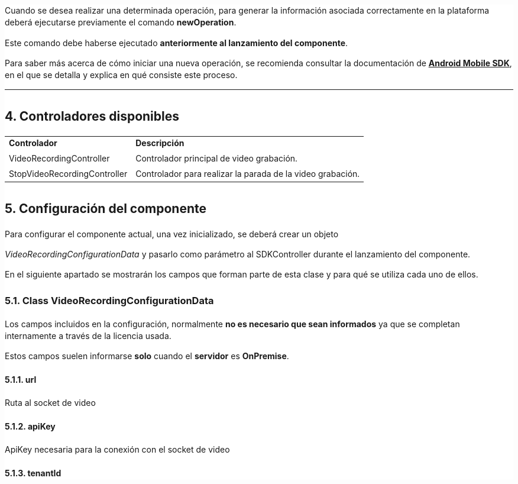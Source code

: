 Cuando se desea realizar una determinada operación, para generar la
información asociada correctamente en la plataforma deberá ejecutarse
previamente el comando **newOperation**.

Este comando debe haberse ejecutado **anteriormente al lanzamiento del
componente**.

Para saber más acerca de cómo iniciar una nueva operación, se recomienda
consultar la documentación de <a href="_1.5.X_ES_Android_Mobile_SDK"
data-linked-resource-id="2605285492" data-linked-resource-version="11"
data-linked-resource-type="page"><strong><u>Android Mobile
SDK</u></strong></a>, en el que se detalla y explica en qué consiste
este proceso.

------------------------------------------------------------------------

## 4. Controladores disponibles

|                              |                                                            |
|------------------------------|------------------------------------------------------------|
| **Controlador**              | **Descripción**                                            |
| VideoRecordingController     | Controlador principal de video grabación.                  |
| StopVideoRecordingController | Controlador para realizar la parada de la video grabación. |

## 5. Configuración del componente

Para configurar el componente actual, una vez inicializado, se deberá
crear un objeto

*VideoRecordingConfigurationData* y pasarlo como parámetro al
SDKController durante el lanzamiento del componente.

En el siguiente apartado se mostrarán los campos que forman parte de
esta clase y para qué se utiliza cada uno de ellos.

### 5.1. Class VideoRecordingConfigurationData

Los campos incluidos en la configuración, normalmente **no es necesario
que sean informados** ya que se completan internamente a través de la
licencia usada.

Estos campos suelen informarse **solo** cuando el **servidor** es
**OnPremise**.

#### 5.1.1. url

Ruta al socket de video

#### 5.1.2. apiKey

ApiKey necesaria para la conexión con el socket de video

#### 5.1.3. tenantId

